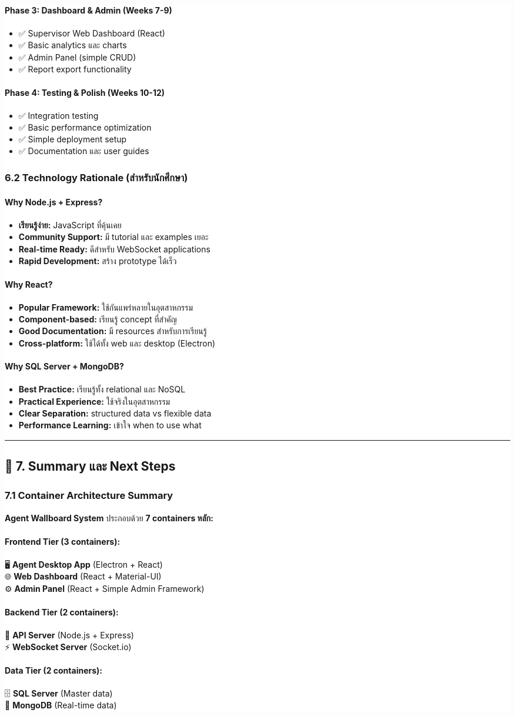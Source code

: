 #### **Phase 3: Dashboard & Admin (Weeks 7-9)**
- ✅ Supervisor Web Dashboard (React)
- ✅ Basic analytics และ charts
- ✅ Admin Panel (simple CRUD)
- ✅ Report export functionality

#### **Phase 4: Testing & Polish (Weeks 10-12)**
- ✅ Integration testing
- ✅ Basic performance optimization
- ✅ Simple deployment setup
- ✅ Documentation และ user guides

### 6.2 Technology Rationale (สำหรับนักศึกษา)

#### **Why Node.js + Express?**
- **เรียนรู้ง่าย:** JavaScript ที่คุ้นเคย
- **Community Support:** มี tutorial และ examples เยอะ
- **Real-time Ready:** ดีสำหรับ WebSocket applications
- **Rapid Development:** สร้าง prototype ได้เร็ว

#### **Why React?**
- **Popular Framework:** ใช้กันแพร่หลายในอุตสาหกรรม
- **Component-based:** เรียนรู้ concept ที่สำคัญ
- **Good Documentation:** มี resources สำหรับการเรียนรู้
- **Cross-platform:** ใช้ได้ทั้ง web และ desktop (Electron)

#### **Why SQL Server + MongoDB?**
- **Best Practice:** เรียนรู้ทั้ง relational และ NoSQL
- **Practical Experience:** ใช้จริงในอุตสาหกรรม
- **Clear Separation:** structured data vs flexible data
- **Performance Learning:** เข้าใจ when to use what

---

## 🚀 7. Summary และ Next Steps

### 7.1 Container Architecture Summary

**Agent Wallboard System** ประกอบด้วย **7 containers หลัก:**

#### **Frontend Tier (3 containers):**
🖥️ **Agent Desktop App** (Electron + React)  
🌐 **Web Dashboard** (React + Material-UI)  
⚙️ **Admin Panel** (React + Simple Admin Framework)  

#### **Backend Tier (2 containers):**
🔧 **API Server** (Node.js + Express)  
⚡ **WebSocket Server** (Socket.io)  

#### **Data Tier (2 containers):**
🗄️ **SQL Server** (Master data)  
🍃 **MongoDB** (Real-time data)  
